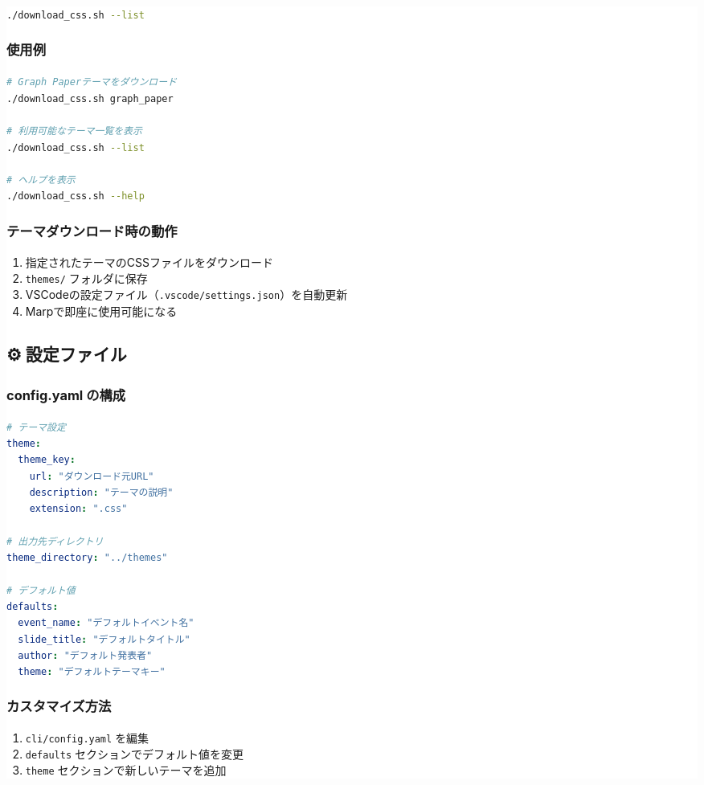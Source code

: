 ```bash
./download_css.sh --list
```

### 使用例

```bash
# Graph Paperテーマをダウンロード
./download_css.sh graph_paper

# 利用可能なテーマ一覧を表示
./download_css.sh --list

# ヘルプを表示
./download_css.sh --help
```

### テーマダウンロード時の動作

1. 指定されたテーマのCSSファイルをダウンロード
2. `themes/` フォルダに保存
3. VSCodeの設定ファイル（`.vscode/settings.json`）を自動更新
4. Marpで即座に使用可能になる

## ⚙️ 設定ファイル

### config.yaml の構成

```yaml
# テーマ設定
theme:
  theme_key:
    url: "ダウンロード元URL"
    description: "テーマの説明"
    extension: ".css"

# 出力先ディレクトリ
theme_directory: "../themes"

# デフォルト値
defaults:
  event_name: "デフォルトイベント名"
  slide_title: "デフォルトタイトル"
  author: "デフォルト発表者"
  theme: "デフォルトテーマキー"
```

### カスタマイズ方法

1. `cli/config.yaml` を編集
2. `defaults` セクションでデフォルト値を変更
3. `theme` セクションで新しいテーマを追加
